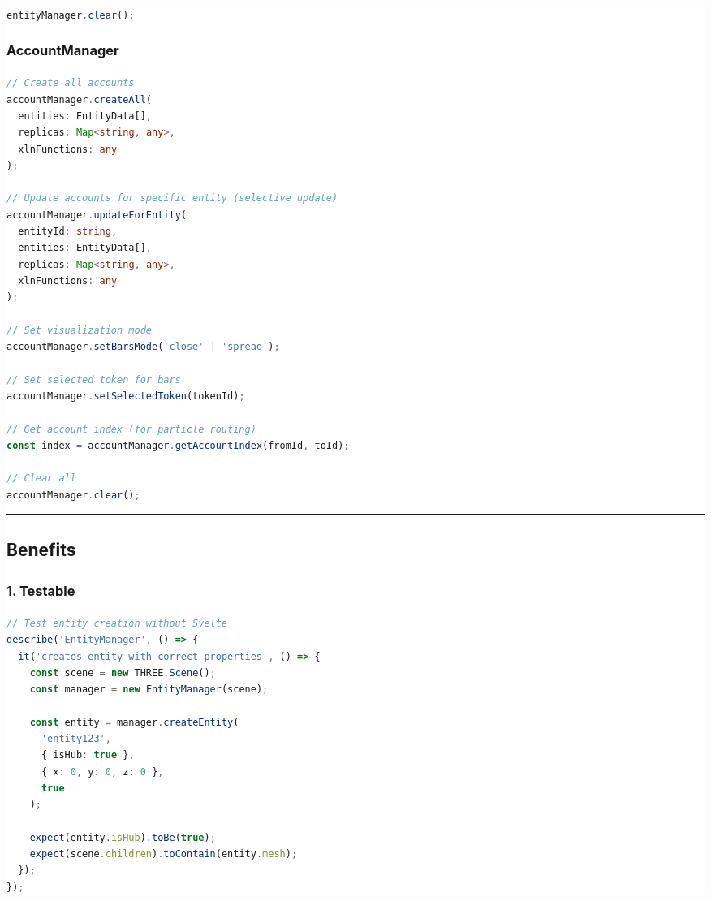 ```typescript
entityManager.clear();
```

### AccountManager

```typescript
// Create all accounts
accountManager.createAll(
  entities: EntityData[],
  replicas: Map<string, any>,
  xlnFunctions: any
);

// Update accounts for specific entity (selective update)
accountManager.updateForEntity(
  entityId: string,
  entities: EntityData[],
  replicas: Map<string, any>,
  xlnFunctions: any
);

// Set visualization mode
accountManager.setBarsMode('close' | 'spread');

// Set selected token for bars
accountManager.setSelectedToken(tokenId);

// Get account index (for particle routing)
const index = accountManager.getAccountIndex(fromId, toId);

// Clear all
accountManager.clear();
```

---

## Benefits

### 1. **Testable**
```typescript
// Test entity creation without Svelte
describe('EntityManager', () => {
  it('creates entity with correct properties', () => {
    const scene = new THREE.Scene();
    const manager = new EntityManager(scene);

    const entity = manager.createEntity(
      'entity123',
      { isHub: true },
      { x: 0, y: 0, z: 0 },
      true
    );

    expect(entity.isHub).toBe(true);
    expect(scene.children).toContain(entity.mesh);
  });
});
```
